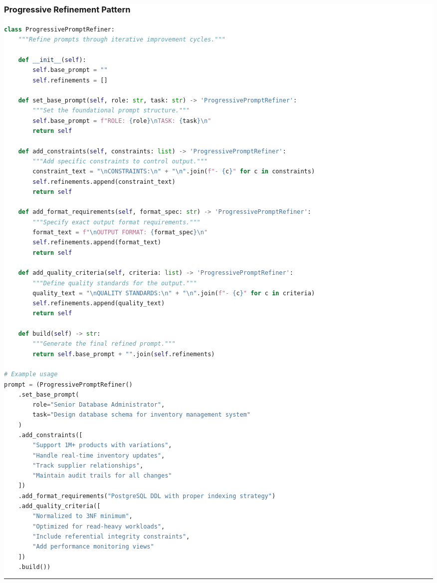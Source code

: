 ```text
```

### **Progressive Refinement Pattern**

```python
class ProgressivePromptRefiner:
    """Refine prompts through iterative improvement cycles."""
    
    def __init__(self):
        self.base_prompt = ""
        self.refinements = []
    
    def set_base_prompt(self, role: str, task: str) -> 'ProgressivePromptRefiner':
        """Set the foundational prompt structure."""
        self.base_prompt = f"ROLE: {role}\nTASK: {task}\n"
        return self
    
    def add_constraints(self, constraints: list) -> 'ProgressivePromptRefiner':
        """Add specific constraints to control output."""
        constraint_text = "\nCONSTRAINTS:\n" + "\n".join(f"- {c}" for c in constraints)
        self.refinements.append(constraint_text)
        return self
    
    def add_format_requirements(self, format_spec: str) -> 'ProgressivePromptRefiner':
        """Specify exact output format requirements."""
        format_text = f"\nOUTPUT FORMAT: {format_spec}\n"
        self.refinements.append(format_text)
        return self
    
    def add_quality_criteria(self, criteria: list) -> 'ProgressivePromptRefiner':
        """Define quality standards for the output."""
        quality_text = "\nQUALITY STANDARDS:\n" + "\n".join(f"- {c}" for c in criteria)
        self.refinements.append(quality_text)
        return self
    
    def build(self) -> str:
        """Generate the final refined prompt."""
        return self.base_prompt + "".join(self.refinements)

# Example usage
prompt = (ProgressivePromptRefiner()
    .set_base_prompt(
        role="Senior Database Administrator", 
        task="Design database schema for inventory management system"
    )
    .add_constraints([
        "Support 1M+ products with variations",
        "Handle real-time inventory updates", 
        "Track supplier relationships",
        "Maintain audit trails for all changes"
    ])
    .add_format_requirements("PostgreSQL DDL with proper indexing strategy")
    .add_quality_criteria([
        "Normalized to 3NF minimum",
        "Optimized for read-heavy workloads",
        "Include referential integrity constraints",
        "Add performance monitoring views"
    ])
    .build())
```

---